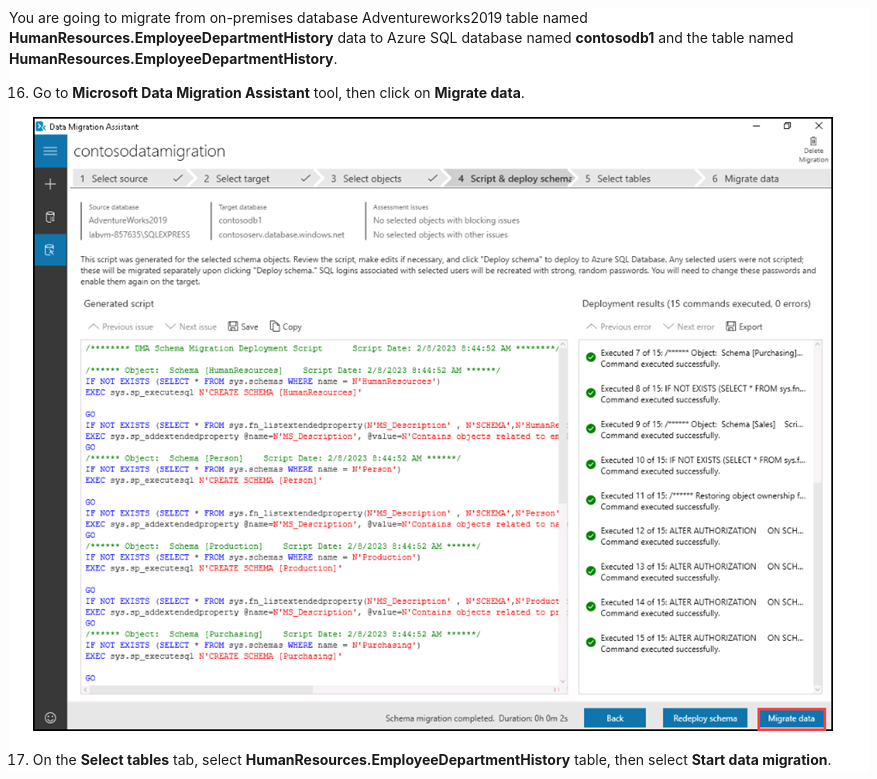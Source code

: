 
You are going to migrate from on-premises database Adventureworks2019 table named **HumanResources.EmployeeDepartmentHistory** data to Azure SQL database named **contosodb1** and the  table named **HumanResources.EmployeeDepartmentHistory**.

16. Go to **Microsoft Data Migration Assistant** tool, then click on **Migrate data**.

    ![img](../media/datab3.png)

17. On the **Select tables** tab, select **HumanResources.EmployeeDepartmentHistory** table, then select **Start data migration**. 
